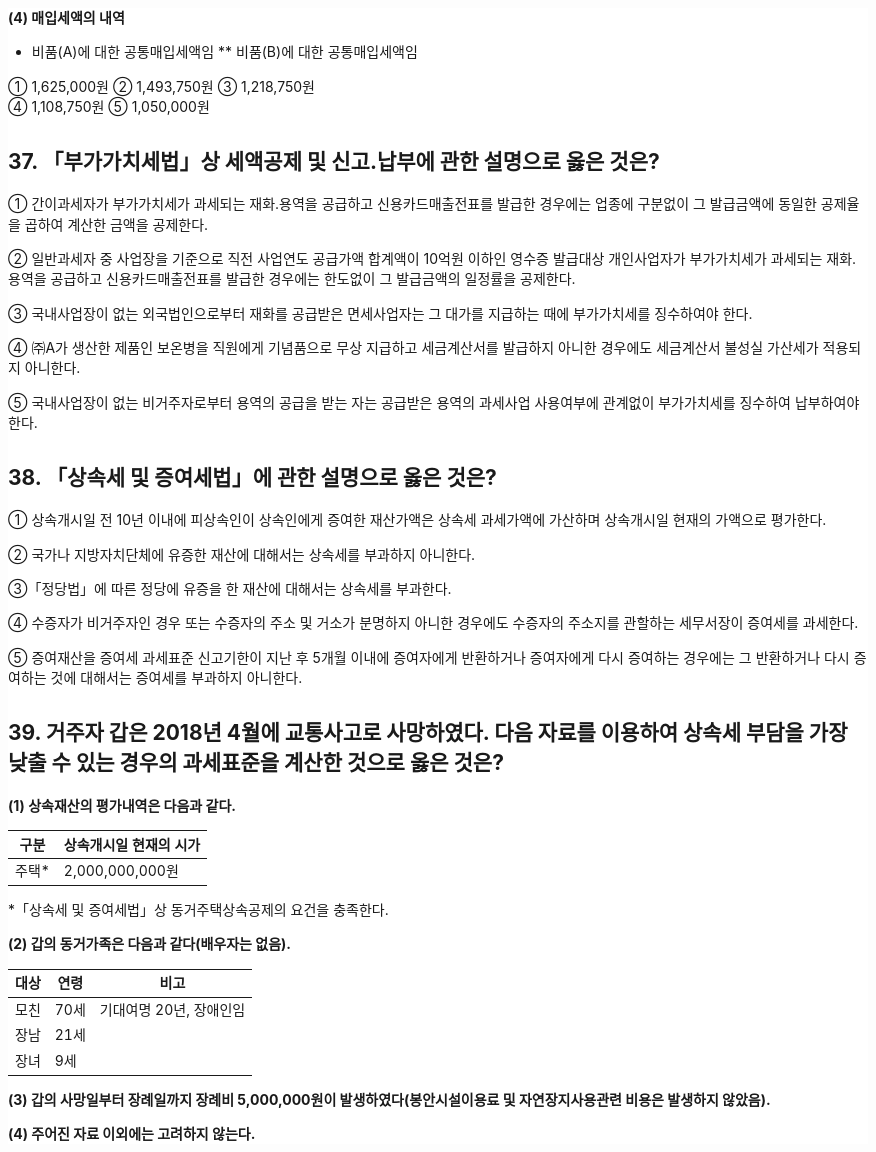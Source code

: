 **(4) 매입세액의 내역**
* 비품(A)에 대한 공통매입세액임
** 비품(B)에 대한 공통매입세액임

① 1,625,000원  ② 1,493,750원  ③ 1,218,750원  
④ 1,108,750원  ⑤ 1,050,000원

## 37. 「부가가치세법」상 세액공제 및 신고․납부에 관한 설명으로 옳은 것은?

① 간이과세자가 부가가치세가 과세되는 재화․용역을 공급하고 신용카드매출전표를 발급한 경우에는 업종에 구분없이 그 발급금액에 동일한 공제율을 곱하여 계산한 금액을 공제한다.

② 일반과세자 중 사업장을 기준으로 직전 사업연도 공급가액 합계액이 10억원 이하인 영수증 발급대상 개인사업자가 부가가치세가 과세되는 재화․용역을 공급하고 신용카드매출전표를 발급한 경우에는 한도없이 그 발급금액의 일정률을 공제한다.

③ 국내사업장이 없는 외국법인으로부터 재화를 공급받은 면세사업자는 그 대가를 지급하는 때에 부가가치세를 징수하여야 한다.

④ ㈜A가 생산한 제품인 보온병을 직원에게 기념품으로 무상 지급하고 세금계산서를 발급하지 아니한 경우에도 세금계산서 불성실 가산세가 적용되지 아니한다.

⑤ 국내사업장이 없는 비거주자로부터 용역의 공급을 받는 자는 공급받은 용역의 과세사업 사용여부에 관계없이 부가가치세를 징수하여 납부하여야 한다.

## 38. 「상속세 및 증여세법」에 관한 설명으로 옳은 것은?

① 상속개시일 전 10년 이내에 피상속인이 상속인에게 증여한 재산가액은 상속세 과세가액에 가산하며 상속개시일 현재의 가액으로 평가한다.

② 국가나 지방자치단체에 유증한 재산에 대해서는 상속세를 부과하지 아니한다.

③「정당법」에 따른 정당에 유증을 한 재산에 대해서는 상속세를 부과한다.

④ 수증자가 비거주자인 경우 또는 수증자의 주소 및 거소가 분명하지 아니한 경우에도 수증자의 주소지를 관할하는 세무서장이 증여세를 과세한다.

⑤ 증여재산을 증여세 과세표준 신고기한이 지난 후 5개월 이내에 증여자에게 반환하거나 증여자에게 다시 증여하는 경우에는 그 반환하거나 다시 증여하는 것에 대해서는 증여세를 부과하지 아니한다.

## 39. 거주자 갑은 2018년 4월에 교통사고로 사망하였다. 다음 자료를 이용하여 상속세 부담을 가장 낮출 수 있는 경우의 과세표준을 계산한 것으로 옳은 것은?

**(1) 상속재산의 평가내역은 다음과 같다.**

| 구분 | 상속개시일 현재의 시가 |
|---|---|
| 주택* | 2,000,000,000원 |

*「상속세 및 증여세법」상 동거주택상속공제의 요건을 충족한다.

**(2) 갑의 동거가족은 다음과 같다(배우자는 없음).**

| 대상 | 연령 | 비고 |
|---|---|---|
| 모친 | 70세 | 기대여명 20년, 장애인임 |
| 장남 | 21세 |  |
| 장녀 | 9세 |  |

**(3) 갑의 사망일부터 장례일까지 장례비 5,000,000원이 발생하였다(봉안시설이용료 및 자연장지사용관련 비용은 발생하지 않았음).**

**(4) 주어진 자료 이외에는 고려하지 않는다.**
